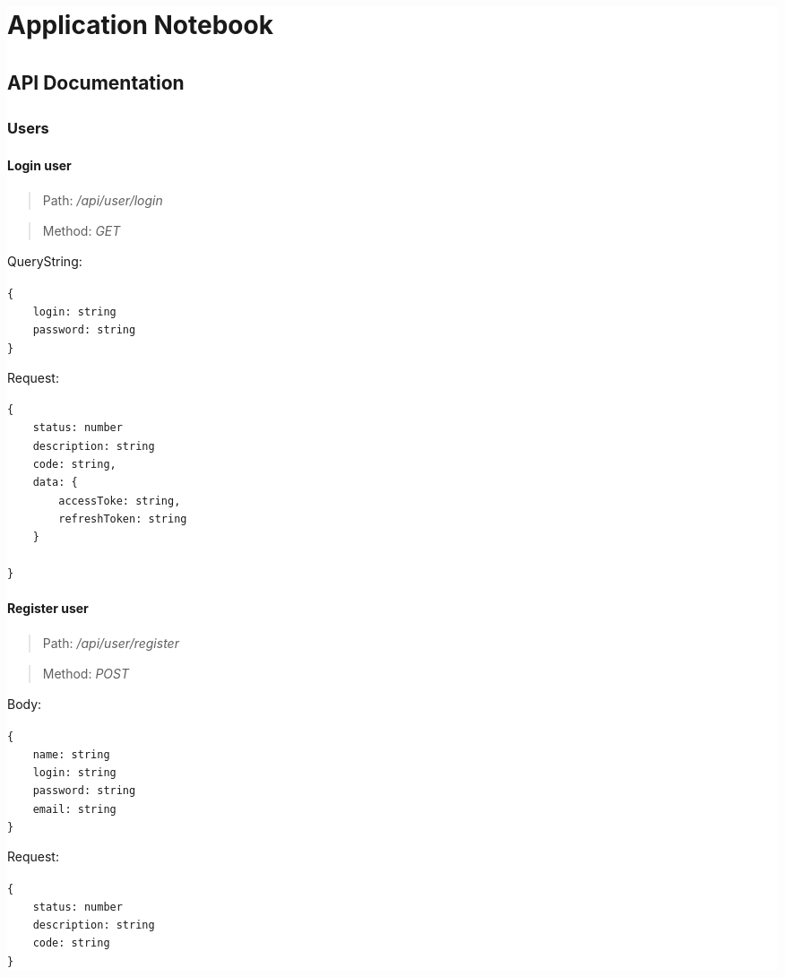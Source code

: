 # Application Notebook

## API Documentation

### Users

#### Login user
> Path: */api/user/login*

> Method: *GET*

QueryString: 

```
{
    login: string
    password: string
}
``` 
 
Request: 

``` 
{
    status: number
    description: string
    code: string,
    data: {
        accessToke: string,
        refreshToken: string
    }
    
}
```

#### Register user
> Path: */api/user/register*

> Method: *POST*

Body: 

```
{
    name: string
    login: string
    password: string
    email: string
}
``` 

Request: 

``` 
{
    status: number
    description: string
    code: string
}
```

